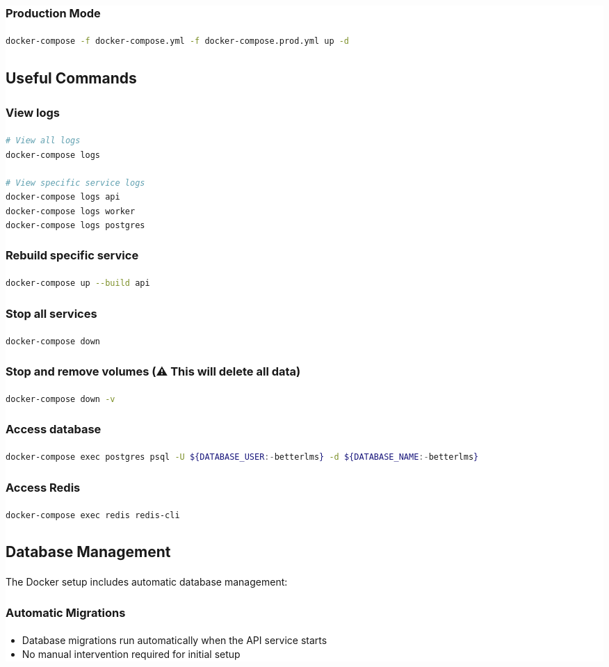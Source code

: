 ### Production Mode
```bash
docker-compose -f docker-compose.yml -f docker-compose.prod.yml up -d
```

## Useful Commands

### View logs
```bash
# View all logs
docker-compose logs

# View specific service logs
docker-compose logs api
docker-compose logs worker
docker-compose logs postgres
```

### Rebuild specific service
```bash
docker-compose up --build api
```

### Stop all services
```bash
docker-compose down
```

### Stop and remove volumes (⚠️ This will delete all data)
```bash
docker-compose down -v
```

### Access database
```bash
docker-compose exec postgres psql -U ${DATABASE_USER:-betterlms} -d ${DATABASE_NAME:-betterlms}
```

### Access Redis
```bash
docker-compose exec redis redis-cli
```

## Database Management

The Docker setup includes automatic database management:

### Automatic Migrations
- Database migrations run automatically when the API service starts
- No manual intervention required for initial setup
